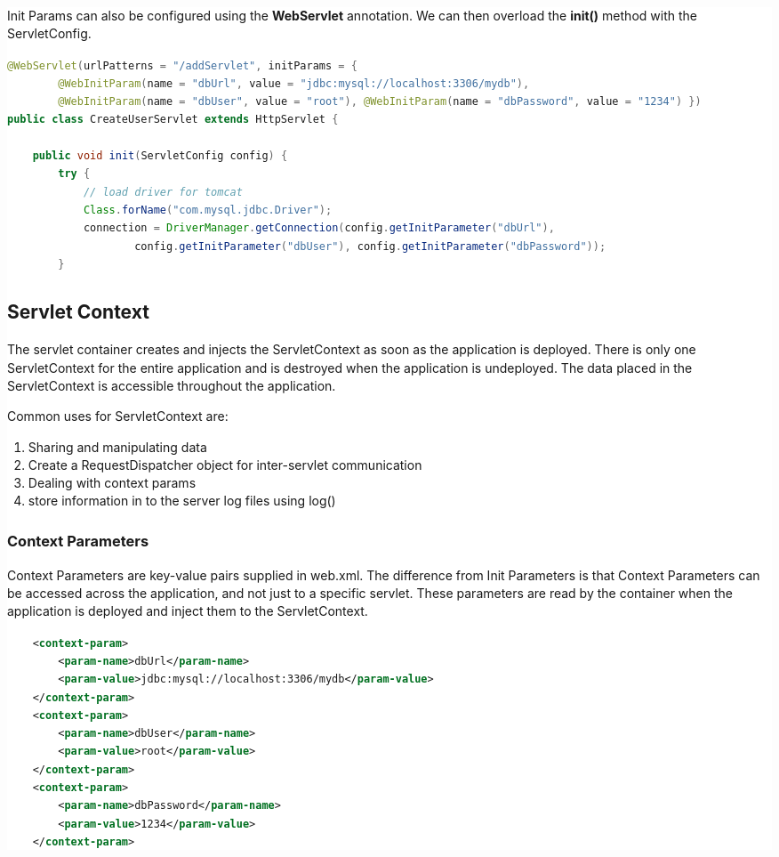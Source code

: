 Init Params can also be configured using the **WebServlet** annotation. We can then overload the **init()** method with the ServletConfig.

```java
@WebServlet(urlPatterns = "/addServlet", initParams = {
		@WebInitParam(name = "dbUrl", value = "jdbc:mysql://localhost:3306/mydb"),
		@WebInitParam(name = "dbUser", value = "root"), @WebInitParam(name = "dbPassword", value = "1234") })
public class CreateUserServlet extends HttpServlet {

	public void init(ServletConfig config) {
		try {
			// load driver for tomcat
			Class.forName("com.mysql.jdbc.Driver");
			connection = DriverManager.getConnection(config.getInitParameter("dbUrl"),
					config.getInitParameter("dbUser"), config.getInitParameter("dbPassword"));
		}
```

## Servlet Context

The servlet container creates and injects the ServletContext as soon as the application is deployed. There is only one ServletContext for the entire application and is destroyed when the application is undeployed. The data placed in the ServletContext is accessible throughout the application.

Common uses for ServletContext are:

1. Sharing and manipulating data
2. Create a RequestDispatcher object for inter-servlet communication
3. Dealing with context params
4. store information in to the server log files using log()

### Context Parameters

Context Parameters are key-value pairs supplied in web.xml. The difference from Init Parameters is that Context Parameters can be accessed across the application, and not just to a specific servlet. These parameters are read by the container when the application is deployed and inject them to the ServletContext.

```xml
	<context-param>
		<param-name>dbUrl</param-name>
		<param-value>jdbc:mysql://localhost:3306/mydb</param-value>
	</context-param>
	<context-param>
		<param-name>dbUser</param-name>
		<param-value>root</param-value>
	</context-param>
	<context-param>
		<param-name>dbPassword</param-name>
		<param-value>1234</param-value>
	</context-param>
```
